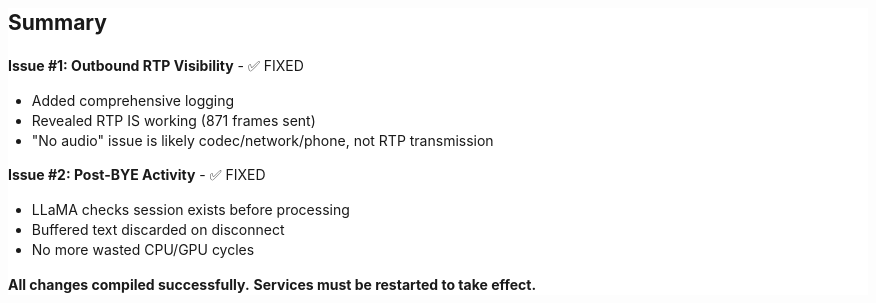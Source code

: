 
## Summary

**Issue #1: Outbound RTP Visibility** - ✅ FIXED
- Added comprehensive logging
- Revealed RTP IS working (871 frames sent)
- "No audio" issue is likely codec/network/phone, not RTP transmission

**Issue #2: Post-BYE Activity** - ✅ FIXED
- LLaMA checks session exists before processing
- Buffered text discarded on disconnect
- No more wasted CPU/GPU cycles

**All changes compiled successfully.**
**Services must be restarted to take effect.**

